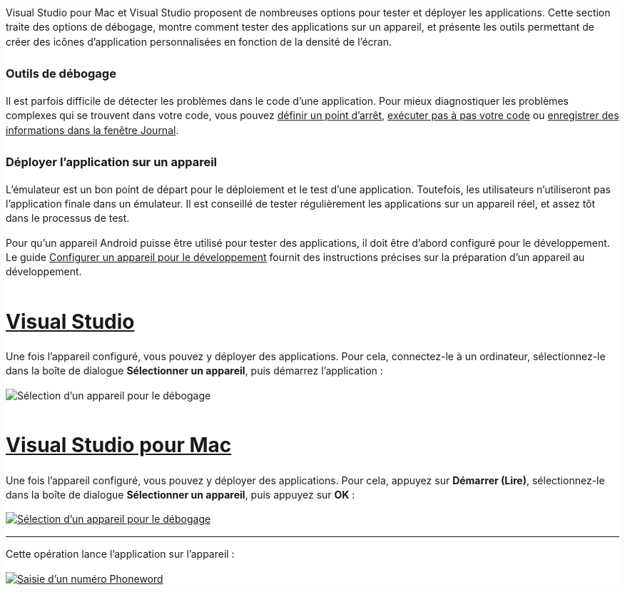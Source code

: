 Visual Studio pour Mac et Visual Studio proposent de nombreuses options pour tester et déployer les applications. Cette section traite des options de débogage, montre comment tester des applications sur un appareil, et présente les outils permettant de créer des icônes d’application personnalisées en fonction de la densité de l’écran.


### <a name="debugging-tools"></a>Outils de débogage

Il est parfois difficile de détecter les problèmes dans le code d’une application. Pour mieux diagnostiquer les problèmes complexes qui se trouvent dans votre code, vous pouvez [définir un point d’arrêt](https://developer.xamarin.com/recipes/cross-platform/ide/debugging/set_a_breakpoint/), [exécuter pas à pas votre code](https://developer.xamarin.com/recipes/cross-platform/ide/debugging/step_through_code/) ou [enregistrer des informations dans la fenêtre Journal](https://developer.xamarin.com/recipes/cross-platform/ide/debugging/output_information_to_log_window/).


### <a name="deploy-to-a-device"></a>Déployer l’application sur un appareil

L’émulateur est un bon point de départ pour le déploiement et le test d’une application. Toutefois, les utilisateurs n’utiliseront pas l’application finale dans un émulateur. Il est conseillé de tester régulièrement les applications sur un appareil réel, et assez tôt dans le processus de test.

Pour qu’un appareil Android puisse être utilisé pour tester des applications, il doit être d’abord configuré pour le développement. Le guide [Configurer un appareil pour le développement](~/android/get-started/installation/set-up-device-for-development.md) fournit des instructions précises sur la préparation d’un appareil au développement.

# <a name="visual-studiotabvswin"></a>[Visual Studio](#tab/vswin)

Une fois l’appareil configuré, vous pouvez y déployer des applications. Pour cela, connectez-le à un ordinateur, sélectionnez-le dans la boîte de dialogue **Sélectionner un appareil**, puis démarrez l’application :

![Sélection d’un appareil pour le débogage](hello-android-deepdive-images/vs/06-select-device.png "Sélection d’un appareil pour le débogage")

# <a name="visual-studio-for-mactabvsmac"></a>[Visual Studio pour Mac](#tab/vsmac)

Une fois l’appareil configuré, vous pouvez y déployer des applications. Pour cela, appuyez sur **Démarrer (Lire)**, sélectionnez-le dans la boîte de dialogue **Sélectionner un appareil**, puis appuyez sur **OK** :

[![Sélection d’un appareil pour le débogage](hello-android-deepdive-images/xs/06-select-device-sml.png)](hello-android-deepdive-images/xs/06-select-device.png#lightbox)

-----

Cette opération lance l’application sur l’appareil :

[![Saisie d’un numéro Phoneword](hello-android-deepdive-images/05-enter-phoneword-sml.png)](hello-android-deepdive-images/05-enter-phoneword.png#lightbox)
